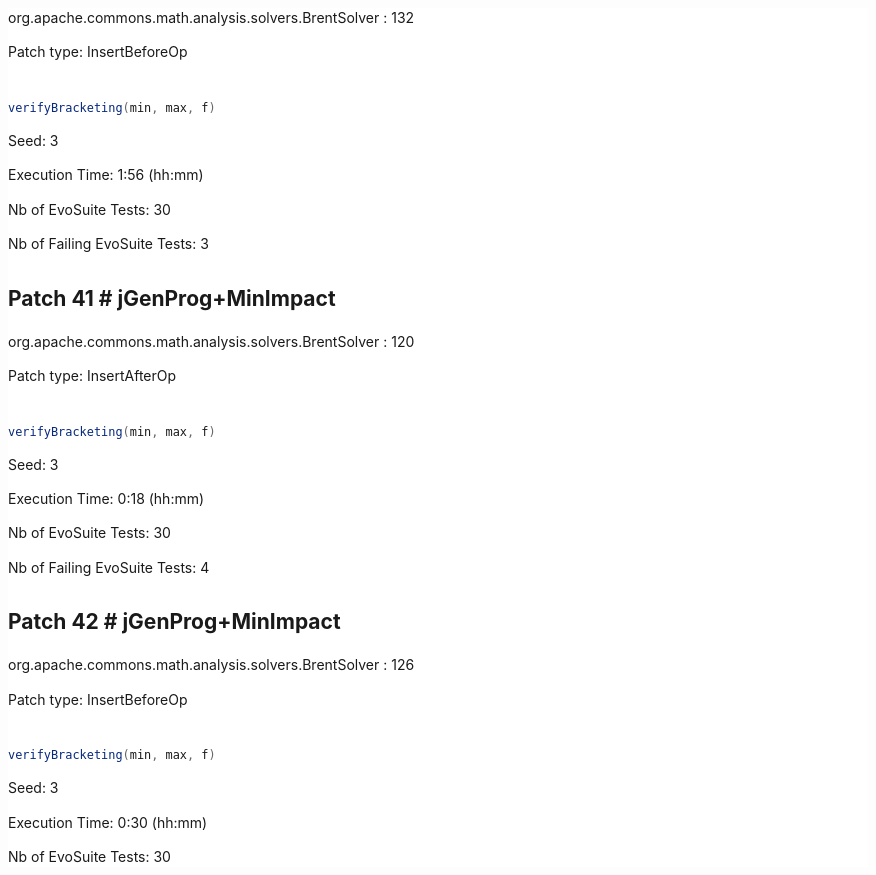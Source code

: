 org.apache.commons.math.analysis.solvers.BrentSolver : 132

Patch type: InsertBeforeOp

```Java

verifyBracketing(min, max, f)

```


Seed: 3

Execution Time: 1:56 (hh:mm) 

Nb of EvoSuite Tests: 30

Nb of Failing EvoSuite Tests: 3



## Patch 41 #  jGenProg+MinImpact 

org.apache.commons.math.analysis.solvers.BrentSolver : 120

Patch type: InsertAfterOp

```Java

verifyBracketing(min, max, f)

```


Seed: 3

Execution Time: 0:18 (hh:mm) 

Nb of EvoSuite Tests: 30

Nb of Failing EvoSuite Tests: 4



## Patch 42 #  jGenProg+MinImpact 

org.apache.commons.math.analysis.solvers.BrentSolver : 126

Patch type: InsertBeforeOp

```Java

verifyBracketing(min, max, f)

```


Seed: 3

Execution Time: 0:30 (hh:mm) 

Nb of EvoSuite Tests: 30
